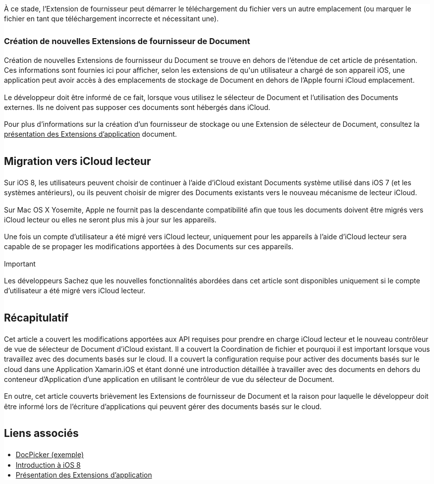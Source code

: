 À ce stade, l’Extension de fournisseur peut démarrer le téléchargement du fichier vers un autre emplacement (ou marquer le fichier en tant que téléchargement incorrecte et nécessitant une).

### <a name="creating-new-document-provider-extensions"></a>Création de nouvelles Extensions de fournisseur de Document

Création de nouvelles Extensions de fournisseur du Document se trouve en dehors de l’étendue de cet article de présentation. Ces informations sont fournies ici pour afficher, selon les extensions de qu'un utilisateur a chargé de son appareil iOS, une application peut avoir accès à des emplacements de stockage de Document en dehors de l’Apple fourni iCloud emplacement.

Le développeur doit être informé de ce fait, lorsque vous utilisez le sélecteur de Document et l’utilisation des Documents externes. Ils ne doivent pas supposer ces documents sont hébergés dans iCloud.

Pour plus d’informations sur la création d’un fournisseur de stockage ou une Extension de sélecteur de Document, consultez la [présentation des Extensions d’application](~/ios/platform/extensions.md) document.

## <a name="migrating-to-icloud-drive"></a>Migration vers iCloud lecteur

Sur iOS 8, les utilisateurs peuvent choisir de continuer à l’aide d’iCloud existant Documents système utilisé dans iOS 7 (et les systèmes antérieurs), ou ils peuvent choisir de migrer des Documents existants vers le nouveau mécanisme de lecteur iCloud.

Sur Mac OS X Yosemite, Apple ne fournit pas la descendante compatibilité afin que tous les documents doivent être migrés vers iCloud lecteur ou elles ne seront plus mis à jour sur les appareils.

Une fois un compte d’utilisateur a été migré vers iCloud lecteur, uniquement pour les appareils à l’aide d’iCloud lecteur sera capable de se propager les modifications apportées à des Documents sur ces appareils.

> [!IMPORTANT]
> Les développeurs Sachez que les nouvelles fonctionnalités abordées dans cet article sont disponibles uniquement si le compte d’utilisateur a été migré vers iCloud lecteur. 

## <a name="summary"></a>Récapitulatif

Cet article a couvert les modifications apportées aux API requises pour prendre en charge iCloud lecteur et le nouveau contrôleur de vue de sélecteur de Document d’iCloud existant. Il a couvert la Coordination de fichier et pourquoi il est important lorsque vous travaillez avec des documents basés sur le cloud. Il a couvert la configuration requise pour activer des documents basés sur le cloud dans une Application Xamarin.iOS et étant donné une introduction détaillée à travailler avec des documents en dehors du conteneur d’Application d’une application en utilisant le contrôleur de vue du sélecteur de Document.

En outre, cet article couverts brièvement les Extensions de fournisseur de Document et la raison pour laquelle le développeur doit être informé lors de l’écriture d’applications qui peuvent gérer des documents basés sur le cloud.

## <a name="related-links"></a>Liens associés

- [DocPicker (exemple)](https://developer.xamarin.com/samples/monotouch/ios8/DocPicker/)
- [Introduction à iOS 8](~/ios/platform/introduction-to-ios8.md)
- [Présentation des Extensions d’application](~/ios/platform/extensions.md)
